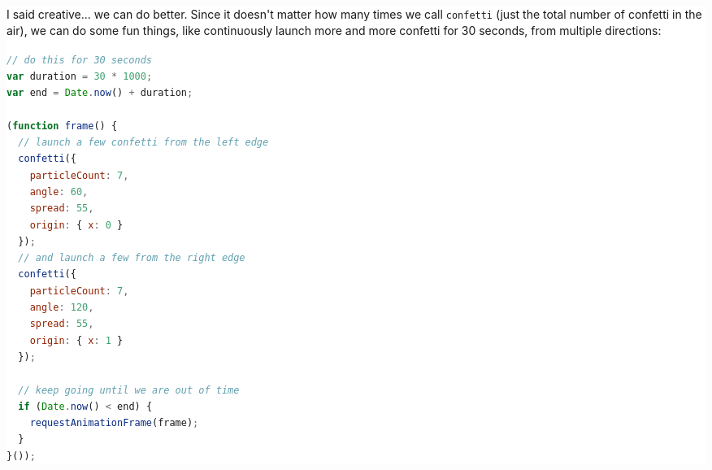 I said creative... we can do better. Since it doesn't matter how many times we call `confetti` (just the total number of confetti in the air), we can do some fun things, like continuously launch more and more confetti for 30 seconds, from multiple directions:

```javascript
// do this for 30 seconds
var duration = 30 * 1000;
var end = Date.now() + duration;

(function frame() {
  // launch a few confetti from the left edge
  confetti({
    particleCount: 7,
    angle: 60,
    spread: 55,
    origin: { x: 0 }
  });
  // and launch a few from the right edge
  confetti({
    particleCount: 7,
    angle: 120,
    spread: 55,
    origin: { x: 1 }
  });

  // keep going until we are out of time
  if (Date.now() < end) {
    requestAnimationFrame(frame);
  }
}());
```
